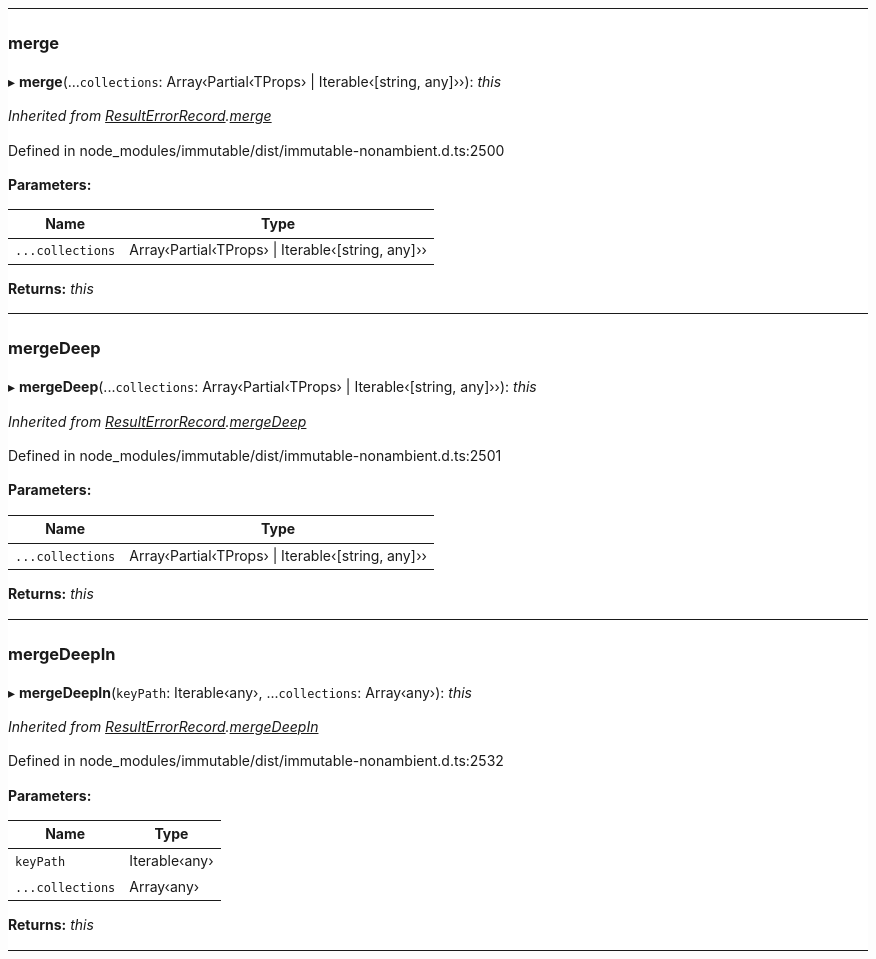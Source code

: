 ___

###  merge

▸ **merge**(...`collections`: Array‹Partial‹TProps› | Iterable‹[string, any]››): *this*

*Inherited from [ResultErrorRecord](resulterrorrecord.md).[merge](resulterrorrecord.md#merge)*

Defined in node_modules/immutable/dist/immutable-nonambient.d.ts:2500

**Parameters:**

Name | Type |
------ | ------ |
`...collections` | Array‹Partial‹TProps› &#124; Iterable‹[string, any]›› |

**Returns:** *this*

___

###  mergeDeep

▸ **mergeDeep**(...`collections`: Array‹Partial‹TProps› | Iterable‹[string, any]››): *this*

*Inherited from [ResultErrorRecord](resulterrorrecord.md).[mergeDeep](resulterrorrecord.md#mergedeep)*

Defined in node_modules/immutable/dist/immutable-nonambient.d.ts:2501

**Parameters:**

Name | Type |
------ | ------ |
`...collections` | Array‹Partial‹TProps› &#124; Iterable‹[string, any]›› |

**Returns:** *this*

___

###  mergeDeepIn

▸ **mergeDeepIn**(`keyPath`: Iterable‹any›, ...`collections`: Array‹any›): *this*

*Inherited from [ResultErrorRecord](resulterrorrecord.md).[mergeDeepIn](resulterrorrecord.md#mergedeepin)*

Defined in node_modules/immutable/dist/immutable-nonambient.d.ts:2532

**Parameters:**

Name | Type |
------ | ------ |
`keyPath` | Iterable‹any› |
`...collections` | Array‹any› |

**Returns:** *this*

___
